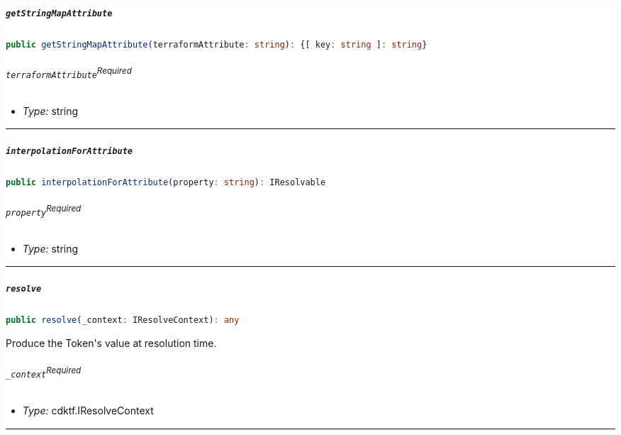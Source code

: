 ##### `getStringMapAttribute` <a name="getStringMapAttribute" id="rhizo-co-terraform-provider-oci.dataOciMeteringComputationSchedules.DataOciMeteringComputationSchedulesScheduleCollectionItemsOutputReference.getStringMapAttribute"></a>

```typescript
public getStringMapAttribute(terraformAttribute: string): {[ key: string ]: string}
```

###### `terraformAttribute`<sup>Required</sup> <a name="terraformAttribute" id="rhizo-co-terraform-provider-oci.dataOciMeteringComputationSchedules.DataOciMeteringComputationSchedulesScheduleCollectionItemsOutputReference.getStringMapAttribute.parameter.terraformAttribute"></a>

- *Type:* string

---

##### `interpolationForAttribute` <a name="interpolationForAttribute" id="rhizo-co-terraform-provider-oci.dataOciMeteringComputationSchedules.DataOciMeteringComputationSchedulesScheduleCollectionItemsOutputReference.interpolationForAttribute"></a>

```typescript
public interpolationForAttribute(property: string): IResolvable
```

###### `property`<sup>Required</sup> <a name="property" id="rhizo-co-terraform-provider-oci.dataOciMeteringComputationSchedules.DataOciMeteringComputationSchedulesScheduleCollectionItemsOutputReference.interpolationForAttribute.parameter.property"></a>

- *Type:* string

---

##### `resolve` <a name="resolve" id="rhizo-co-terraform-provider-oci.dataOciMeteringComputationSchedules.DataOciMeteringComputationSchedulesScheduleCollectionItemsOutputReference.resolve"></a>

```typescript
public resolve(_context: IResolveContext): any
```

Produce the Token's value at resolution time.

###### `_context`<sup>Required</sup> <a name="_context" id="rhizo-co-terraform-provider-oci.dataOciMeteringComputationSchedules.DataOciMeteringComputationSchedulesScheduleCollectionItemsOutputReference.resolve.parameter._context"></a>

- *Type:* cdktf.IResolveContext

---